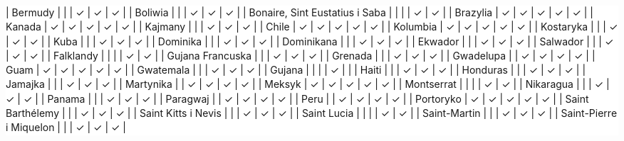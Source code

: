 | Bermudy                                             |                 |                |       ✓      |      ✓     |          ✓         |
| Boliwia                                             |                 |                |       ✓      |      ✓     |          ✓         |
| Bonaire, Sint Eustatius i Saba                   |                 |                |              |      ✓     |          ✓         |
| Brazylia                                              |        ✓        |        ✓       |       ✓      |      ✓     |          ✓         |
| Kanada                                              |        ✓        |        ✓       |       ✓      |      ✓     |          ✓         |
| Kajmany                                      |                 |                |       ✓      |      ✓     |          ✓         |
| Chile                                               |       ✓         |        ✓       |       ✓      |      ✓     |          ✓         |
| Kolumbia                                            |        ✓        |        ✓       |       ✓      |      ✓     |          ✓         |
| Kostaryka                                          |                 |                |       ✓      |      ✓     |          ✓         |
| Kuba                                                |                 |                |       ✓      |      ✓     |          ✓         |
| Dominika                                            |                 |                |       ✓      |      ✓     |          ✓         |
| Dominikana                                          |                 |                |       ✓      |      ✓     |          ✓         |
| Ekwador                                             |                 |                |       ✓      |      ✓     |          ✓         |
| Salwador                                         |                 |                |       ✓      |      ✓     |          ✓         |
| Falklandy                                    |                 |                |              |      ✓     |          ✓         |
| Gujana Francuska                                       |                 |                |       ✓      |      ✓     |          ✓         |
| Grenada                                             |                 |                |       ✓      |      ✓     |          ✓         |
| Gwadelupa                                          |                 |        ✓       |       ✓      |      ✓     |          ✓         |
| Guam                                                |        ✓        |        ✓       |       ✓      |      ✓     |          ✓         |
| Gwatemala                                           |                 |                |       ✓      |      ✓     |          ✓         |
| Gujana                                              |                |             |           |      ✓     |                 |
| Haiti                                               |                 |                |       ✓      |      ✓     |          ✓         |
| Honduras                                            |                 |                |       ✓      |      ✓     |          ✓         |
| Jamajka                                             |                 |                |       ✓      |      ✓     |          ✓         |
| Martynika                                          |                 |        ✓       |       ✓      |      ✓     |          ✓         |
| Meksyk                                              |        ✓        |        ✓       |       ✓      |      ✓     |          ✓         |
| Montserrat                                          |                 |                |              |      ✓     |          ✓         |
| Nikaragua                                           |                 |                |       ✓      |      ✓     |          ✓         |
| Panama                                              |                 |                |       ✓      |      ✓     |          ✓         |
| Paragwaj                                            |                 |        ✓       |       ✓      |      ✓     |          ✓         |
| Peru                                                |                 |        ✓       |       ✓      |      ✓     |          ✓         |
| Portoryko                                         |        ✓        |        ✓       |       ✓      |      ✓     |          ✓         |
| Saint Barthélemy                                    |                 |                |       ✓      |      ✓     |          ✓         |
| Saint Kitts i Nevis                               |                 |                |       ✓      |      ✓     |          ✓         |
| Saint Lucia                                         |                 |                |              |      ✓     |          ✓         |
| Saint-Martin                                        |                 |                |       ✓      |      ✓     |          ✓         |
| Saint-Pierre i Miquelon                           |                 |                |       ✓      |      ✓     |          ✓         |